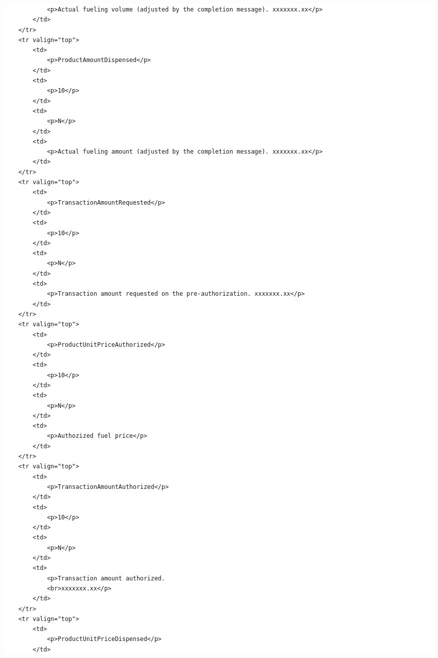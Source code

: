 				<p>Actual fueling volume (adjusted by the completion message). xxxxxxx.xx</p>
			</td>
		</tr>
		<tr valign="top">
			<td>
				<p>ProductAmountDispensed</p>
			</td>
			<td>
				<p>10</p>
			</td>
			<td>
				<p>N</p>
			</td>
			<td>
				<p>Actual fueling amount (adjusted by the completion message). xxxxxxx.xx</p>
			</td>
		</tr>
		<tr valign="top">
			<td>
				<p>TransactionAmountRequested</p>
			</td>
			<td>
				<p>10</p>
			</td>
			<td>
				<p>N</p>
			</td>
			<td>
				<p>Transaction amount requested on the pre-authorization. xxxxxxx.xx</p>
			</td>
		</tr>
		<tr valign="top">
			<td>
				<p>ProductUnitPriceAuthorized</p>
			</td>
			<td>
				<p>10</p>
			</td>
			<td>
				<p>N</p>
			</td>
			<td>
				<p>Authozized fuel price</p>
			</td>
		</tr>
		<tr valign="top">
			<td>
				<p>TransactionAmountAuthorized</p>
			</td>
			<td>
				<p>10</p>
			</td>
			<td>
				<p>N</p>
			</td>
			<td>
				<p>Transaction amount authorized.
				<br>xxxxxxx.xx</p>
			</td>
		</tr>
		<tr valign="top">
			<td>
				<p>ProductUnitPriceDispensed</p>
			</td>